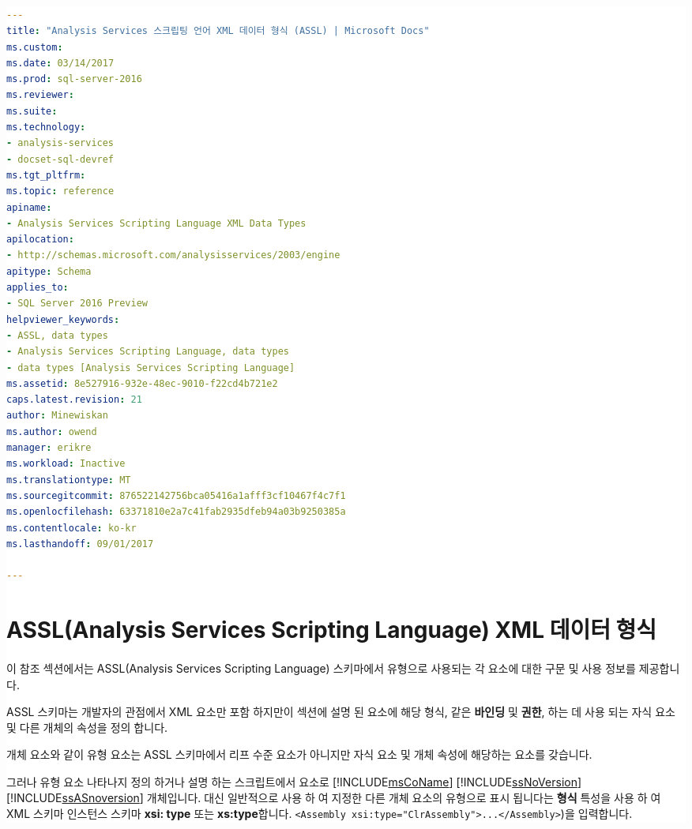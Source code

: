 ```yaml
---
title: "Analysis Services 스크립팅 언어 XML 데이터 형식 (ASSL) | Microsoft Docs"
ms.custom: 
ms.date: 03/14/2017
ms.prod: sql-server-2016
ms.reviewer: 
ms.suite: 
ms.technology:
- analysis-services
- docset-sql-devref
ms.tgt_pltfrm: 
ms.topic: reference
apiname:
- Analysis Services Scripting Language XML Data Types
apilocation:
- http://schemas.microsoft.com/analysisservices/2003/engine
apitype: Schema
applies_to:
- SQL Server 2016 Preview
helpviewer_keywords:
- ASSL, data types
- Analysis Services Scripting Language, data types
- data types [Analysis Services Scripting Language]
ms.assetid: 8e527916-932e-48ec-9010-f22cd4b721e2
caps.latest.revision: 21
author: Minewiskan
ms.author: owend
manager: erikre
ms.workload: Inactive
ms.translationtype: MT
ms.sourcegitcommit: 876522142756bca05416a1afff3cf10467f4c7f1
ms.openlocfilehash: 63371810e2a7c41fab2935dfeb94a03b9250385a
ms.contentlocale: ko-kr
ms.lasthandoff: 09/01/2017

---
```

# <a name="analysis-services-scripting-language-xml-data-types-assl"></a>ASSL(Analysis Services Scripting Language) XML 데이터 형식
  이 참조 섹션에서는 ASSL(Analysis Services Scripting Language) 스키마에서 유형으로 사용되는 각 요소에 대한 구문 및 사용 정보를 제공합니다.  
  
 ASSL 스키마는 개발자의 관점에서 XML 요소만 포함 하지만이 섹션에 설명 된 요소에 해당 형식, 같은 **바인딩** 및 **권한**, 하는 데 사용 되는 자식 요소 및 다른 개체의 속성을 정의 합니다.  
  
 개체 요소와 같이 유형 요소는 ASSL 스키마에서 리프 수준 요소가 아니지만 자식 요소 및 개체 속성에 해당하는 요소를 갖습니다.  
  
 그러나 유형 요소 나타나지 정의 하거나 설명 하는 스크립트에서 요소로 [!INCLUDE[msCoName](../../../includes/msconame-md.md)] [!INCLUDE[ssNoVersion](../../../includes/ssnoversion-md.md)] [!INCLUDE[ssASnoversion](../../../includes/ssasnoversion-md.md)] 개체입니다. 대신 일반적으로 사용 하 여 지정한 다른 개체 요소의 유형으로 표시 됩니다는 **형식** 특성을 사용 하 여 XML 스키마 인스턴스 스키마 **xsi: type** 또는 **xs:type**합니다. `<Assembly xsi:type="ClrAssembly">...</Assembly>`)을 입력합니다.  
  